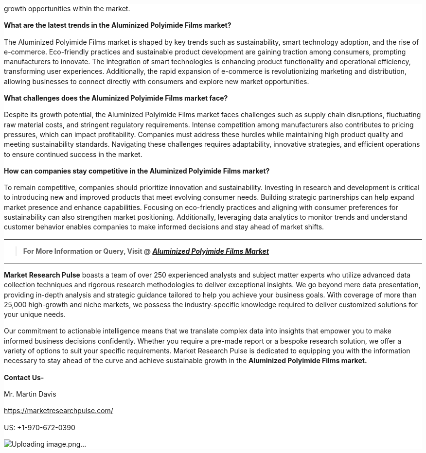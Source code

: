 growth opportunities within the market.</p><p><strong>What are the latest trends in the Aluminized Polyimide Films market?</strong></p><p>The Aluminized Polyimide Films market is shaped by key trends such as sustainability, smart technology adoption, and the rise of e-commerce. Eco-friendly practices and sustainable product development are gaining traction among consumers, prompting manufacturers to innovate. The integration of smart technologies is enhancing product functionality and operational efficiency, transforming user experiences. Additionally, the rapid expansion of e-commerce is revolutionizing marketing and distribution, allowing businesses to connect directly with consumers and explore new market opportunities.</p><p><strong>What challenges does the Aluminized Polyimide Films market face?</strong></p><p>Despite its growth potential, the Aluminized Polyimide Films market faces challenges such as supply chain disruptions, fluctuating raw material costs, and stringent regulatory requirements. Intense competition among manufacturers also contributes to pricing pressures, which can impact profitability. Companies must address these hurdles while maintaining high product quality and meeting sustainability standards. Navigating these challenges requires adaptability, innovative strategies, and efficient operations to ensure continued success in the market.</p><p><strong>How can companies stay competitive in the Aluminized Polyimide Films market?</strong></p><p>To remain competitive, companies should prioritize innovation and sustainability. Investing in research and development is critical to introducing new and improved products that meet evolving consumer needs. Building strategic partnerships can help expand market presence and enhance capabilities. Focusing on eco-friendly practices and aligning with consumer preferences for sustainability can also strengthen market positioning. Additionally, leveraging data analytics to monitor trends and understand customer behavior enables companies to make informed decisions and stay ahead of market shifts.</p><hr /><blockquote><p><strong>For More Information or Query, Visit @&nbsp;<em><a href="https://marketresearchpulse.com/report/104043/aluminized-polyimide-films-market?utm_source=Linkedin&utm_medium=0114">Aluminized Polyimide Films Market</a></em></strong></p></blockquote><hr /><p><strong>Market Research Pulse</strong> boasts a team of over 250 experienced analysts and subject matter experts who utilize advanced data collection techniques and rigorous research methodologies to deliver exceptional insights. We go beyond mere data presentation, providing in-depth analysis and strategic guidance tailored to help you achieve your business goals. With coverage of more than 25,000 high-growth and niche markets, we possess the industry-specific knowledge required to deliver customized solutions for your unique needs.</p><p>Our commitment to actionable intelligence means that we translate complex data into insights that empower you to make informed business decisions confidently. Whether you require a pre-made report or a bespoke research solution, we offer a variety of options to suit your specific requirements. Market Research Pulse is dedicated to equipping you with the information necessary to stay ahead of the curve and achieve sustainable growth in the <strong>Aluminized Polyimide Films market.</strong></p><p><strong>Contact Us-</strong></p><p>Mr. Martin Davis</p><p>https://marketresearchpulse.com/</p><p>US: +1-970-672-0390</p>
![Uploading image.png…]()
